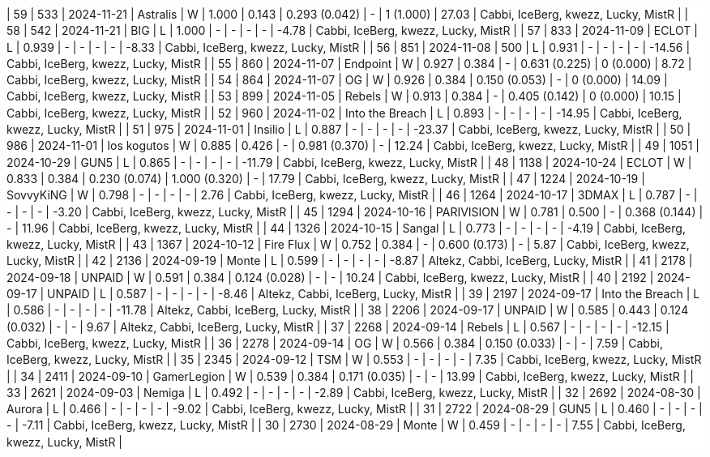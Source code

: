 |           59 |      533 | 2024-11-21 | Astralis          | W   | 1.000      | 0.143        | 0.293 (0.042)    | -                | 1 (1.000) |    27.03 | Cabbi, IceBerg, kwezz, Lucky, MistR  |
|           58 |      542 | 2024-11-21 | BIG               | L   | 1.000      | -            | -                | -                | -         |    -4.78 | Cabbi, IceBerg, kwezz, Lucky, MistR  |
|           57 |      833 | 2024-11-09 | ECLOT             | L   | 0.939      | -            | -                | -                | -         |    -8.33 | Cabbi, IceBerg, kwezz, Lucky, MistR  |
|           56 |      851 | 2024-11-08 | 500               | L   | 0.931      | -            | -                | -                | -         |   -14.56 | Cabbi, IceBerg, kwezz, Lucky, MistR  |
|           55 |      860 | 2024-11-07 | Endpoint          | W   | 0.927      | 0.384        | -                | 0.631 (0.225)    | 0 (0.000) |     8.72 | Cabbi, IceBerg, kwezz, Lucky, MistR  |
|           54 |      864 | 2024-11-07 | OG                | W   | 0.926      | 0.384        | 0.150 (0.053)    | -                | 0 (0.000) |    14.09 | Cabbi, IceBerg, kwezz, Lucky, MistR  |
|           53 |      899 | 2024-11-05 | Rebels            | W   | 0.913      | 0.384        | -                | 0.405 (0.142)    | 0 (0.000) |    10.15 | Cabbi, IceBerg, kwezz, Lucky, MistR  |
|           52 |      960 | 2024-11-02 | Into the Breach   | L   | 0.893      | -            | -                | -                | -         |   -14.95 | Cabbi, IceBerg, kwezz, Lucky, MistR  |
|           51 |      975 | 2024-11-01 | Insilio           | L   | 0.887      | -            | -                | -                | -         |   -23.37 | Cabbi, IceBerg, kwezz, Lucky, MistR  |
|           50 |      986 | 2024-11-01 | los kogutos       | W   | 0.885      | 0.426        | -                | 0.981 (0.370)    | -         |    12.24 | Cabbi, IceBerg, kwezz, Lucky, MistR  |
|           49 |     1051 | 2024-10-29 | GUN5              | L   | 0.865      | -            | -                | -                | -         |   -11.79 | Cabbi, IceBerg, kwezz, Lucky, MistR  |
|           48 |     1138 | 2024-10-24 | ECLOT             | W   | 0.833      | 0.384        | 0.230 (0.074)    | 1.000 (0.320)    | -         |    17.79 | Cabbi, IceBerg, kwezz, Lucky, MistR  |
|           47 |     1224 | 2024-10-19 | SovvyKiNG         | W   | 0.798      | -            | -                | -                | -         |     2.76 | Cabbi, IceBerg, kwezz, Lucky, MistR  |
|           46 |     1264 | 2024-10-17 | 3DMAX             | L   | 0.787      | -            | -                | -                | -         |    -3.20 | Cabbi, IceBerg, kwezz, Lucky, MistR  |
|           45 |     1294 | 2024-10-16 | PARIVISION        | W   | 0.781      | 0.500        | -                | 0.368 (0.144)    | -         |    11.96 | Cabbi, IceBerg, kwezz, Lucky, MistR  |
|           44 |     1326 | 2024-10-15 | Sangal            | L   | 0.773      | -            | -                | -                | -         |    -4.19 | Cabbi, IceBerg, kwezz, Lucky, MistR  |
|           43 |     1367 | 2024-10-12 | Fire Flux         | W   | 0.752      | 0.384        | -                | 0.600 (0.173)    | -         |     5.87 | Cabbi, IceBerg, kwezz, Lucky, MistR  |
|           42 |     2136 | 2024-09-19 | Monte             | L   | 0.599      | -            | -                | -                | -         |    -8.87 | Altekz, Cabbi, IceBerg, Lucky, MistR |
|           41 |     2178 | 2024-09-18 | UNPAID            | W   | 0.591      | 0.384        | 0.124 (0.028)    | -                | -         |    10.24 | Cabbi, IceBerg, kwezz, Lucky, MistR  |
|           40 |     2192 | 2024-09-17 | UNPAID            | L   | 0.587      | -            | -                | -                | -         |    -8.46 | Altekz, Cabbi, IceBerg, Lucky, MistR |
|           39 |     2197 | 2024-09-17 | Into the Breach   | L   | 0.586      | -            | -                | -                | -         |   -11.78 | Altekz, Cabbi, IceBerg, Lucky, MistR |
|           38 |     2206 | 2024-09-17 | UNPAID            | W   | 0.585      | 0.443        | 0.124 (0.032)    | -                | -         |     9.67 | Altekz, Cabbi, IceBerg, Lucky, MistR |
|           37 |     2268 | 2024-09-14 | Rebels            | L   | 0.567      | -            | -                | -                | -         |   -12.15 | Cabbi, IceBerg, kwezz, Lucky, MistR  |
|           36 |     2278 | 2024-09-14 | OG                | W   | 0.566      | 0.384        | 0.150 (0.033)    | -                | -         |     7.59 | Cabbi, IceBerg, kwezz, Lucky, MistR  |
|           35 |     2345 | 2024-09-12 | TSM               | W   | 0.553      | -            | -                | -                | -         |     7.35 | Cabbi, IceBerg, kwezz, Lucky, MistR  |
|           34 |     2411 | 2024-09-10 | GamerLegion       | W   | 0.539      | 0.384        | 0.171 (0.035)    | -                | -         |    13.99 | Cabbi, IceBerg, kwezz, Lucky, MistR  |
|           33 |     2621 | 2024-09-03 | Nemiga            | L   | 0.492      | -            | -                | -                | -         |    -2.89 | Cabbi, IceBerg, kwezz, Lucky, MistR  |
|           32 |     2692 | 2024-08-30 | Aurora            | L   | 0.466      | -            | -                | -                | -         |    -9.02 | Cabbi, IceBerg, kwezz, Lucky, MistR  |
|           31 |     2722 | 2024-08-29 | GUN5              | L   | 0.460      | -            | -                | -                | -         |    -7.11 | Cabbi, IceBerg, kwezz, Lucky, MistR  |
|           30 |     2730 | 2024-08-29 | Monte             | W   | 0.459      | -            | -                | -                | -         |     7.55 | Cabbi, IceBerg, kwezz, Lucky, MistR  |